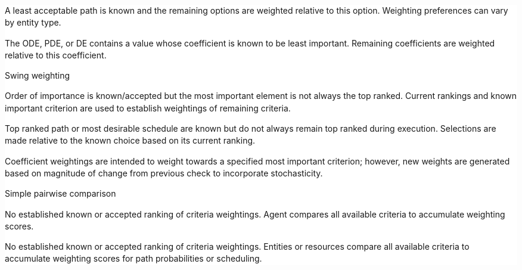 A least acceptable path is 
known and the remaining 
options are weighted relative to 
this option. Weighting 
preferences can vary 
by entity type. 

The ODE, PDE, or DE contains a 
value whose coefficient is 
known to be least 
important. Remaining 
coefficients are weighted 
relative to this coefficient. 

Swing weighting 

Order of importance is 
known/accepted but the most 
important element is not always 
the top ranked. Current 
rankings and known important 
criterion are used to establish 
weightings of 
remaining criteria. 

Top ranked path or most 
desirable schedule are known 
but do not always remain top 
ranked during execution. 
Selections are made relative to 
the known choice based on its 
current ranking. 

Coefficient weightings are 
intended to weight towards a 
specified most important 
criterion; however, new weights 
are generated based on 
magnitude of change from 
previous check to 
incorporate stochasticity. 

Simple pairwise 
comparison 

No established known or 
accepted ranking of criteria 
weightings. Agent compares all 
available criteria to accumulate 
weighting scores. 

No established known or 
accepted ranking of criteria 
weightings. Entities or resources 
compare all available criteria to 
accumulate weighting scores for 
path probabilities or scheduling. 
